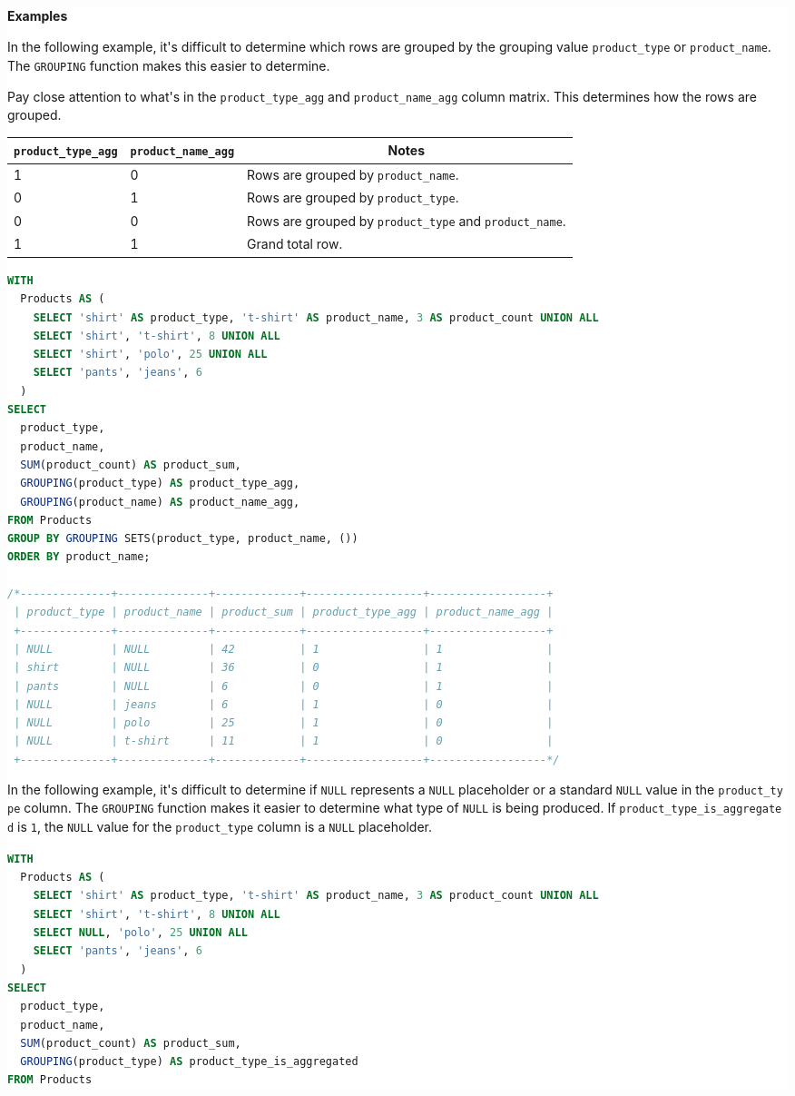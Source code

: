 **Examples**

In the following example, it's difficult to determine which rows are grouped by
the grouping value `product_type` or `product_name`. The `GROUPING` function
makes this easier to determine.

Pay close attention to what's in the `product_type_agg` and
`product_name_agg` column matrix. This determines how the rows are grouped.

`product_type_agg` | `product_name_agg` | Notes
------------------ | -------------------| ------
1                  | 0                  | Rows are grouped by `product_name`.
0                  | 1                  | Rows are grouped by `product_type`.
0                  | 0                  | Rows are grouped by `product_type` and `product_name`.
1                  | 1                  | Grand total row.

```sql
WITH
  Products AS (
    SELECT 'shirt' AS product_type, 't-shirt' AS product_name, 3 AS product_count UNION ALL
    SELECT 'shirt', 't-shirt', 8 UNION ALL
    SELECT 'shirt', 'polo', 25 UNION ALL
    SELECT 'pants', 'jeans', 6
  )
SELECT
  product_type,
  product_name,
  SUM(product_count) AS product_sum,
  GROUPING(product_type) AS product_type_agg,
  GROUPING(product_name) AS product_name_agg,
FROM Products
GROUP BY GROUPING SETS(product_type, product_name, ())
ORDER BY product_name;

/*--------------+--------------+-------------+------------------+------------------+
 | product_type | product_name | product_sum | product_type_agg | product_name_agg |
 +--------------+--------------+-------------+------------------+------------------+
 | NULL         | NULL         | 42          | 1                | 1                |
 | shirt        | NULL         | 36          | 0                | 1                |
 | pants        | NULL         | 6           | 0                | 1                |
 | NULL         | jeans        | 6           | 1                | 0                |
 | NULL         | polo         | 25          | 1                | 0                |
 | NULL         | t-shirt      | 11          | 1                | 0                |
 +--------------+--------------+-------------+------------------+------------------*/
```

In the following example, it's difficult to determine
if `NULL` represents a `NULL` placeholder or a standard `NULL` value in the
`product_type` column. The `GROUPING` function makes it easier to
determine what type of `NULL` is being produced. If
`product_type_is_aggregated` is `1`, the `NULL` value for
the `product_type` column is a `NULL` placeholder.

```sql
WITH
  Products AS (
    SELECT 'shirt' AS product_type, 't-shirt' AS product_name, 3 AS product_count UNION ALL
    SELECT 'shirt', 't-shirt', 8 UNION ALL
    SELECT NULL, 'polo', 25 UNION ALL
    SELECT 'pants', 'jeans', 6
  )
SELECT
  product_type,
  product_name,
  SUM(product_count) AS product_sum,
  GROUPING(product_type) AS product_type_is_aggregated
FROM Products
```
